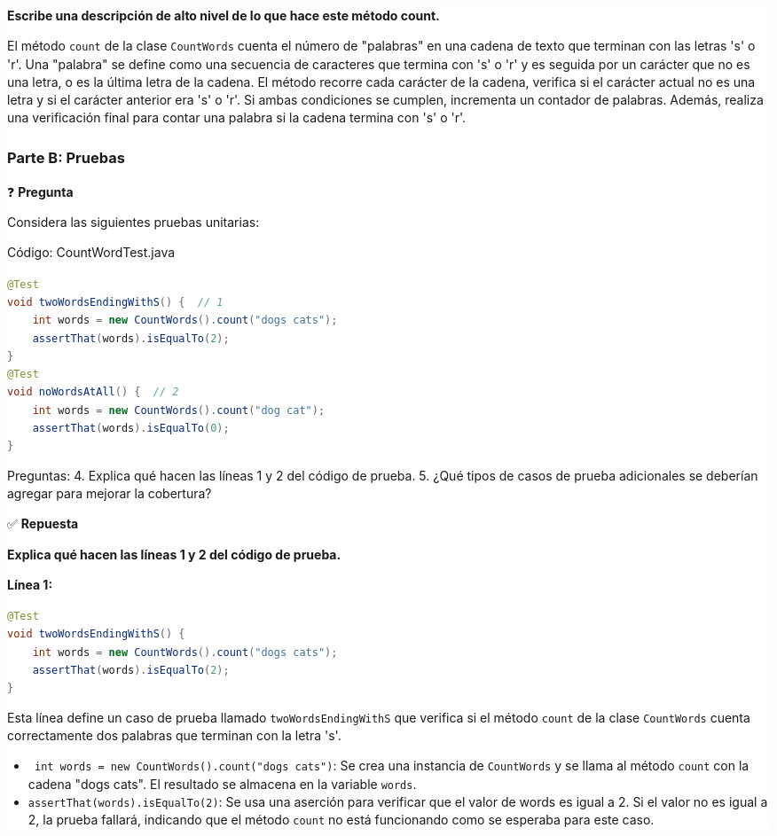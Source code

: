 **Escribe una descripción de alto nivel de lo que hace este método count.**

El método `count` de la clase `CountWords` cuenta el número de "palabras" en una cadena de texto que terminan con 
las letras 's' o 'r'. Una "palabra" se define como una secuencia de caracteres que termina con 's' o 'r' y es seguida 
por un carácter que no es una letra, o es la última letra de la cadena. El método recorre cada carácter de la cadena, 
verifica si el carácter actual no es una letra y si el carácter anterior era 's' o 'r'. Si ambas condiciones se cumplen, incrementa un contador de palabras. 
Además, realiza una verificación final para contar una palabra si la cadena termina con 's' o 'r'.

### Parte B: Pruebas

:question: **Pregunta**

Considera las siguientes pruebas unitarias:

Código: CountWordTest.java

```java
@Test  
void twoWordsEndingWithS() {  // 1  
    int words = new CountWords().count("dogs cats");  
    assertThat(words).isEqualTo(2);  
}  
@Test  
void noWordsAtAll() {  // 2  
    int words = new CountWords().count("dog cat");  
    assertThat(words).isEqualTo(0);  
} 
```

Preguntas:
4. Explica qué hacen las líneas 1 y 2 del código de prueba.
5. ¿Qué tipos de casos de prueba adicionales se deberían agregar para mejorar la cobertura?

:white_check_mark: **Repuesta**

**Explica qué hacen las líneas 1 y 2 del código de prueba.**

**Línea 1:**

```java
@Test  
void twoWordsEndingWithS() {  
    int words = new CountWords().count("dogs cats");  
    assertThat(words).isEqualTo(2);  
}
```

Esta línea define un caso de prueba llamado `twoWordsEndingWithS` que verifica si el método 
`count` de la clase `CountWords` cuenta correctamente dos palabras que terminan con la letra 's'.

- ` int words = new CountWords().count("dogs cats")`: Se crea una instancia de `CountWords` y
se llama al método `count` con la cadena "dogs cats". El resultado se almacena en la variable `words`.
- `assertThat(words).isEqualTo(2)`: Se usa una aserción para verificar que el valor de words es igual a 2. 
Si el valor no es igual a 2, la prueba fallará, indicando que el método `count` no está funcionando como se esperaba para este caso.
